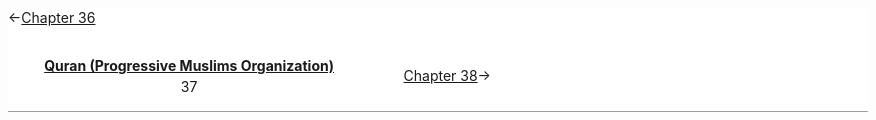 <span id="headerprevious" class="searchaux">←[Chapter
36](/wiki/Quran_\(Progressive_Muslims_Organization\)/36 "Quran (Progressive Muslims Organization)/36")</span>

</div>

<div class="gen_header_title" style="display:table-cell; text-align:center; width:60%;">

**<span id="header_title_text">[Quran (Progressive Muslims
Organization)](/wiki/Quran_\(Progressive_Muslims_Organization\) "Quran (Progressive Muslims Organization)")</span>**  
<span id="header_section_text">37</span>

</div>

<div class="gen_header_forelink searchaux" style="display:table-cell; text-align:right; vertical-align:middle; width:20%;">

<span id="headernext" class="searchaux">[Chapter
38](/wiki/Quran_\(Progressive_Muslims_Organization\)/38 "Quran (Progressive Muslims Organization)/38")→</span>

</div>

</div>

</div>

</div>

<div id="navigationNotes" class="header_notes searchaux" style="display:table; border-collapse:collapse; border-spacing:0px 0px; empty-cells:hide; border-bottom:1px solid #A0A0A0; font-size:0.90em; line-height:1.4; margin:0px auto 4px auto; width:100%;">

<div style="display:table-row-group; background-color:#FAFAFF;">

<div style="display:table-row;">

<div class="searchaux" style="display:table-cell;">

</div>

</div>

</div>

</div>

<div id="ws-data" class="ws-noexport" style="display:none; speak:none;">

<span id="ws-article-id">58035</span><span id="ws-title">[Quran
(Progressive Muslims
Organization)](/wiki/Quran_\(Progressive_Muslims_Organization\) "Quran (Progressive Muslims Organization)")
— *37*</span>

</div>

</div>

<div id="toc" class="toc" role="navigation" data-aria-labelledby="mw-toc-heading">
